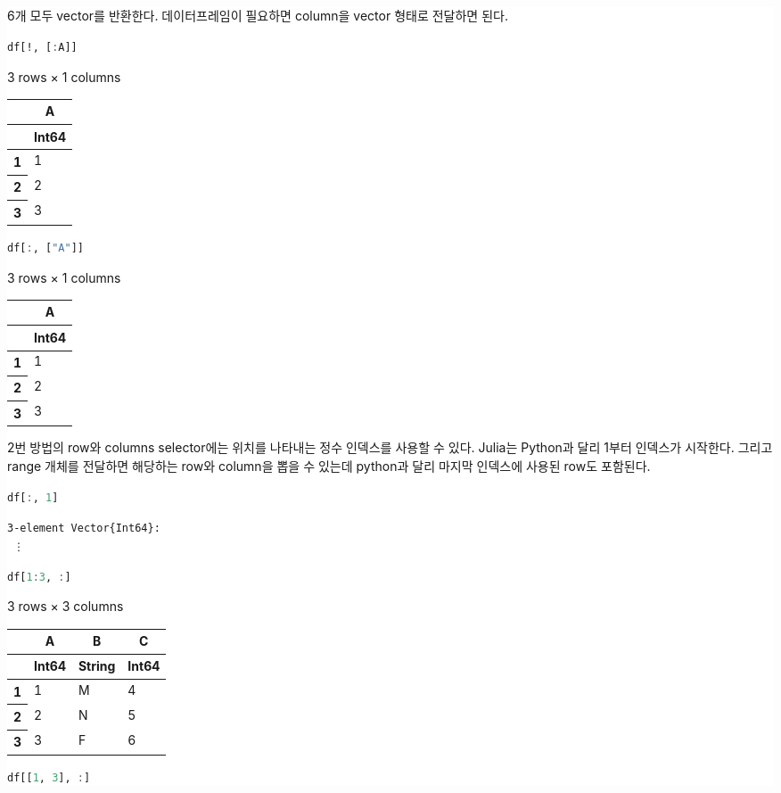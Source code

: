 

6개 모두 vector를 반환한다.  데이터프레임이 필요하면 column을 vector 형태로 전달하면 된다.


```julia
df[!, [:A]]
```




<div class="data-frame"><p>3 rows × 1 columns</p><table class="data-frame"><thead><tr><th></th><th>A</th></tr><tr><th></th><th title="Int64">Int64</th></tr></thead><tbody><tr><th>1</th><td>1</td></tr><tr><th>2</th><td>2</td></tr><tr><th>3</th><td>3</td></tr></tbody></table></div>




```julia
df[:, ["A"]]
```




<div class="data-frame"><p>3 rows × 1 columns</p><table class="data-frame"><thead><tr><th></th><th>A</th></tr><tr><th></th><th title="Int64">Int64</th></tr></thead><tbody><tr><th>1</th><td>1</td></tr><tr><th>2</th><td>2</td></tr><tr><th>3</th><td>3</td></tr></tbody></table></div>



2번 방법의 row와 columns selector에는 위치를 나타내는 정수 인덱스를 사용할 수 있다. Julia는 Python과 달리 1부터 인덱스가 시작한다. 그리고 range 개체를 전달하면 해당하는 row와 column을 뽑을 수 있는데 python과 달리 마지막 인덱스에 사용된 row도 포함된다.


```julia
df[:, 1]
```




    3-element Vector{Int64}:
     ⋮




```julia
df[1:3, :]
```




<div class="data-frame"><p>3 rows × 3 columns</p><table class="data-frame"><thead><tr><th></th><th>A</th><th>B</th><th>C</th></tr><tr><th></th><th title="Int64">Int64</th><th title="String">String</th><th title="Int64">Int64</th></tr></thead><tbody><tr><th>1</th><td>1</td><td>M</td><td>4</td></tr><tr><th>2</th><td>2</td><td>N</td><td>5</td></tr><tr><th>3</th><td>3</td><td>F</td><td>6</td></tr></tbody></table></div>




```julia
df[[1, 3], :]
```


